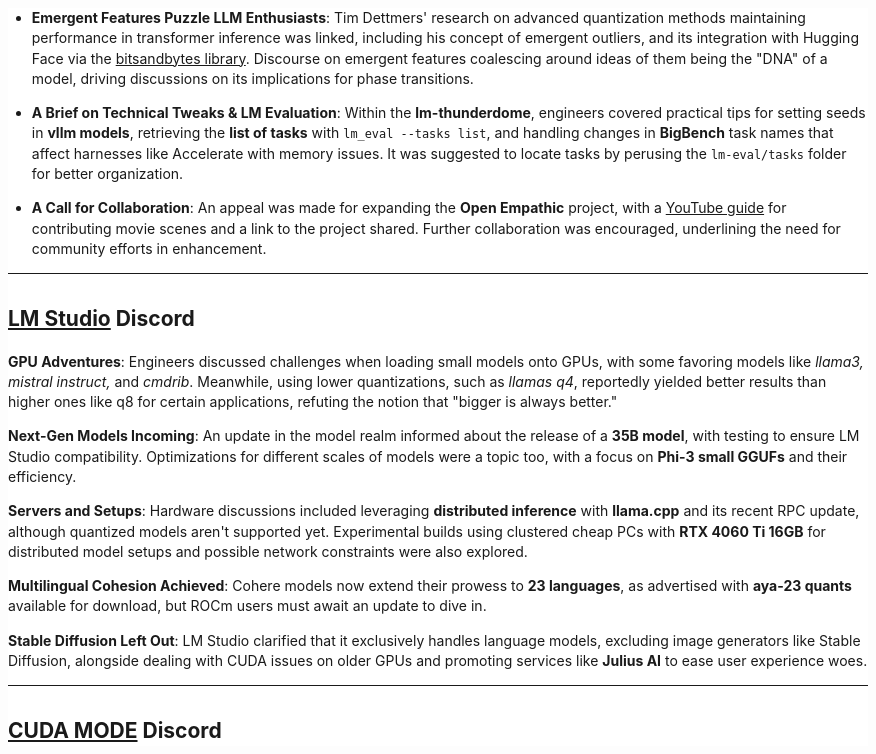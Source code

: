 - **Emergent Features Puzzle LLM Enthusiasts**: Tim Dettmers' research on advanced quantization methods maintaining performance in transformer inference was linked, including his concept of emergent outliers, and its integration with Hugging Face via the [bitsandbytes library](https://huggingface.co/blog/hf-bitsandbytes-integration). Discourse on emergent features coalescing around ideas of them being the "DNA" of a model, driving discussions on its implications for phase transitions.

- **A Brief on Technical Tweaks & LM Evaluation**: Within the **lm-thunderdome**, engineers covered practical tips for setting seeds in **vllm models**, retrieving the **list of tasks** with `lm_eval --tasks list`, and handling changes in **BigBench** task names that affect harnesses like Accelerate with memory issues. It was suggested to locate tasks by perusing the `lm-eval/tasks` folder for better organization.

- **A Call for Collaboration**: An appeal was made for expanding the **Open Empathic** project, with a [YouTube guide](https://youtu.be/GZqYr8_Q7DE) for contributing movie scenes and a link to the project shared. Further collaboration was encouraged, underlining the need for community efforts in enhancement.



---



## [LM Studio](https://discord.com/channels/1110598183144399058) Discord

**GPU Adventures**: Engineers discussed challenges when loading small models onto GPUs, with some favoring models like *llama3, mistral instruct,* and *cmdrib*. Meanwhile, using lower quantizations, such as *llamas q4*, reportedly yielded better results than higher ones like q8 for certain applications, refuting the notion that "bigger is always better."

**Next-Gen Models Incoming**: An update in the model realm informed about the release of a **35B model**, with testing to ensure LM Studio compatibility. Optimizations for different scales of models were a topic too, with a focus on **Phi-3 small GGUFs** and their efficiency.

**Servers and Setups**: Hardware discussions included leveraging **distributed inference** with **llama.cpp** and its recent RPC update, although quantized models aren't supported yet. Experimental builds using clustered cheap PCs with **RTX 4060 Ti 16GB** for distributed model setups and possible network constraints were also explored.

**Multilingual Cohesion Achieved**: Cohere models now extend their prowess to **23 languages**, as advertised with **aya-23 quants** available for download, but ROCm users must await an update to dive in. 

**Stable Diffusion Left Out**: LM Studio clarified that it exclusively handles language models, excluding image generators like Stable Diffusion, alongside dealing with CUDA issues on older GPUs and promoting services like **Julius AI** to ease user experience woes.



---



## [CUDA MODE](https://discord.com/channels/1189498204333543425) Discord
